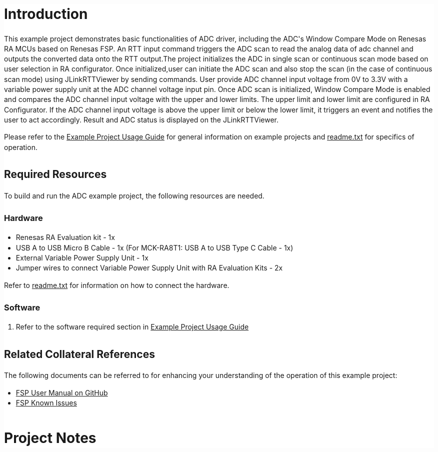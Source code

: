 # Introduction #
 
This example project demonstrates basic functionalities of ADC driver, including the ADC's Window Compare Mode on Renesas 
RA MCUs based on Renesas FSP. An RTT input command triggers the ADC scan to read the analog data of adc channel and outputs 
the converted data onto the RTT output.The project initializes the ADC in single scan or continuous scan mode based on user 
selection in RA configurator. Once initialized,user can initiate the ADC scan and also stop the scan (in the case of continuous 
scan mode) using JLinkRTTViewer by sending commands. User provide ADC channel input voltage from 0V to 3.3V with a variable 
power supply unit at the ADC channel voltage input pin. Once ADC scan is initialized, Window Compare Mode is enabled and compares 
the ADC channel input voltage with the upper and lower limits. The upper limit and lower limit are configured in RA Configurator. 
If the ADC channel input voltage is above the upper limit or below the lower limit, it triggers an event and notifies the user to 
act accordingly. Result and ADC status is displayed on the JLinkRTTViewer.


Please refer to the [Example Project Usage Guide](https://github.com/renesas/ra-fsp-examples/blob/master/example_projects/Example%20Project%20Usage%20Guide.pdf) 
for general information on example projects and [readme.txt](./readme.txt) for specifics of operation.

## Required Resources ## 
To build and run the ADC example project, the following resources are needed.

### Hardware ###
* Renesas RA Evaluation kit - 1x
* USB A to USB Micro B Cable - 1x (For MCK-RA8T1: USB A to USB Type C Cable - 1x)
* External Variable Power Supply Unit - 1x
* Jumper wires to connect Variable Power Supply Unit with RA Evaluation Kits - 2x

Refer to [readme.txt](./readme.txt) for information on how to connect the hardware.

### Software ###
1. Refer to the software required section in [Example Project Usage Guide](https://github.com/renesas/ra-fsp-examples/blob/master/example_projects/Example%20Project%20Usage%20Guide.pdf)


## Related Collateral References ##
The following documents can be referred to for enhancing your understanding of 
the operation of this example project:
- [FSP User Manual on GitHub](https://renesas.github.io/fsp/)
- [FSP Known Issues](https://github.com/renesas/fsp/issues)


# Project Notes #
